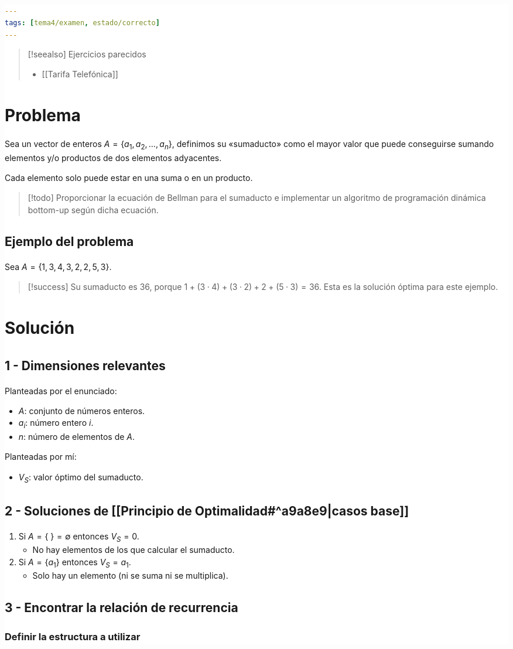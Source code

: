 ```yaml
---
tags: [tema4/examen, estado/correcto]
---
```

> [!seealso] Ejercicios parecidos
> - [[Tarifa Telefónica]]

# Problema

Sea un vector de enteros $A = \{a_1, a_2, \dots, a_n\}$, definimos su «sumaducto» como el mayor valor que puede conseguirse sumando elementos y/o productos de dos elementos adyacentes.

Cada elemento solo puede estar en una suma o en un producto.

> [!todo] Proporcionar la ecuación de Bellman para el sumaducto e implementar un algoritmo de programación dinámica bottom-up según dicha ecuación.

## Ejemplo del problema

Sea $A = \{1, 3, 4, 3, 2, 2, 5, 3\}$.

> [!success] Su sumaducto es $36$, porque $1 + (3·4) + (3·2) + 2 + (5·3) = 36$.
> Esta es la solución óptima para este ejemplo.

# Solución
## 1 - Dimensiones relevantes

Planteadas por el enunciado:

- $A$: conjunto de números enteros.
- $a_i$: número entero $i$.
- $n$: número de elementos de $A$.

Planteadas por mí:

- $V_S$: valor óptimo del sumaducto.

## 2 - Soluciones de [[Principio de Optimalidad#^a9a8e9|casos base]]

1. Si $A = \{ \ \} = \emptyset$ entonces $V_S = 0$.
	- No hay elementos de los que calcular el sumaducto.
2. Si $A = \{a_1\}$ entonces $V_S = a_1$.
	- Solo hay un elemento (ni se suma ni se multiplica).

## 3 - Encontrar la relación de recurrencia

### Definir la estructura a utilizar
